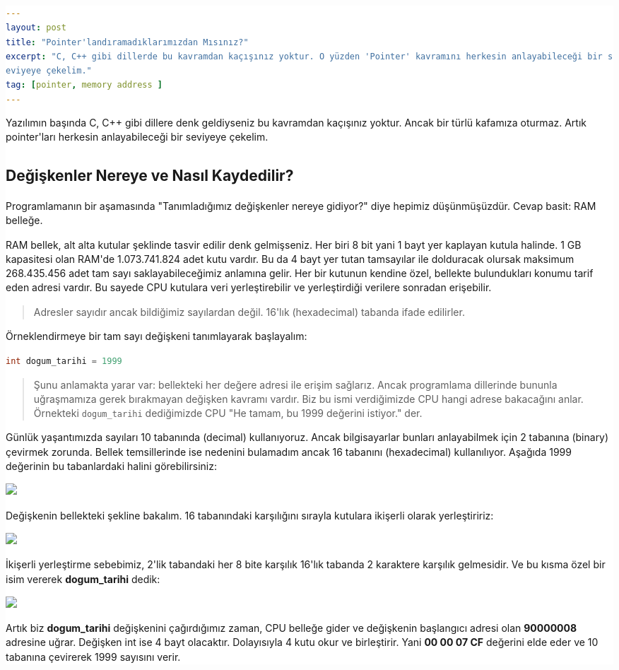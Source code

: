 ```yaml
---
layout: post
title: "Pointer'landıramadıklarımızdan Mısınız?"
excerpt: "C, C++ gibi dillerde bu kavramdan kaçışınız yoktur. O yüzden 'Pointer' kavramını herkesin anlayabileceği bir seviyeye çekelim."
tag: [pointer, memory address ]
---
```


Yazılımın başında C, C++ gibi dillere denk geldiyseniz bu kavramdan kaçışınız yoktur. Ancak bir türlü kafamıza oturmaz. Artık pointer'ları herkesin anlayabileceği bir seviyeye çekelim.

## Değişkenler Nereye ve Nasıl Kaydedilir?

Programlamanın bir aşamasında "Tanımladığımız değişkenler nereye gidiyor?" diye hepimiz düşünmüşüzdür. Cevap basit: RAM belleğe. 

RAM bellek, alt alta kutular şeklinde tasvir edilir denk gelmişseniz. Her biri 8 bit yani 1 bayt yer kaplayan kutula halinde. 1 GB kapasitesi olan RAM'de 1.073.741.824 adet kutu vardır. Bu da 4 bayt yer tutan tamsayılar ile dolduracak olursak maksimum 268.435.456 adet tam sayı saklayabileceğimiz anlamına gelir. Her bir kutunun kendine özel, bellekte bulundukları konumu tarif eden adresi vardır. Bu sayede CPU kutulara veri yerleştirebilir ve yerleştirdiği verilere sonradan erişebilir. 


> Adresler sayıdır ancak bildiğimiz sayılardan değil. 16'lık (hexadecimal) tabanda ifade edilirler.

Örneklendirmeye bir tam sayı değişkeni tanımlayarak başlayalım:

```c
int dogum_tarihi = 1999
```

> Şunu anlamakta yarar var: bellekteki her değere adresi ile erişim sağlarız. Ancak programlama dillerinde bununla uğraşmamıza gerek bırakmayan değişken kavramı vardır. Biz bu ismi verdiğimizde CPU hangi adrese bakacağını anlar. Örnekteki `dogum_tarihi` dediğimizde CPU "He tamam, bu 1999 değerini istiyor." der.

Günlük yaşantımızda sayıları 10 tabanında (decimal) kullanıyoruz. Ancak bilgisayarlar bunları anlayabilmek için 2 tabanına (binary) çevirmek zorunda. Bellek temsillerinde ise nedenini bulamadım ancak 16 tabanını (hexadecimal) kullanılıyor. Aşağıda 1999 değerinin bu tabanlardaki halini görebilirsiniz:

<img src="{{ site.baseurl }}/assets/img/posts/cpp/pointerlandiramadiklarimizdanmisiniz/001.png" style="max-width: 500px;">

Değişkenin bellekteki şekline bakalım. 16 tabanındaki karşılığını sırayla kutulara ikişerli olarak yerleştiririz:

<img src="{{ site.baseurl }}/assets/img/posts/cpp/pointerlandiramadiklarimizdanmisiniz/002.png" style="max-width: 600px;">

İkişerli yerleştirme sebebimiz, 2'lik tabandaki her 8 bite karşılık 16'lık tabanda 2 karaktere karşılık gelmesidir. Ve bu kısma özel bir isim vererek **dogum_tarihi** dedik:

<img src="{{ site.baseurl }}/assets/img/posts/cpp/pointerlandiramadiklarimizdanmisiniz/003.png" style="max-width: 600px;">

Artık biz **dogum_tarihi** değişkenini çağırdığımız zaman, CPU belleğe gider ve değişkenin başlangıcı adresi olan **90000008** adresine uğrar. Değişken int ise 4 bayt olacaktır. Dolayısıyla 4 kutu okur ve birleştirir. Yani **00 00 07 CF** değerini elde eder ve 10 tabanına çevirerek 1999 sayısını verir.
